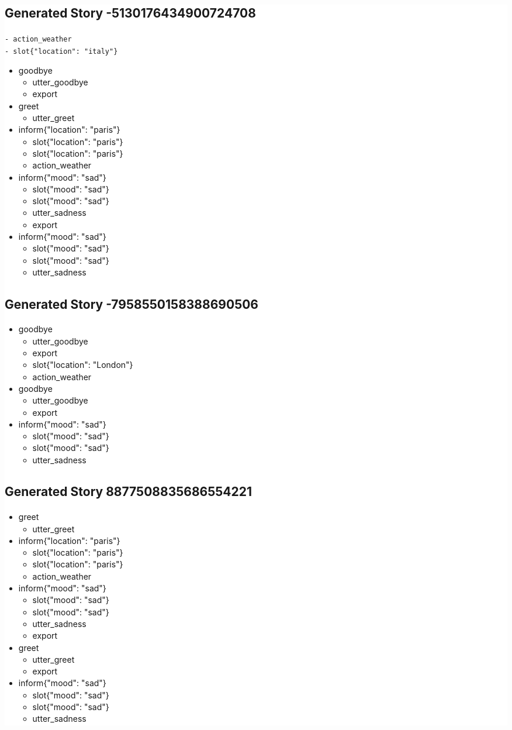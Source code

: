 ## Generated Story -5130176434900724708
    - action_weather
    - slot{"location": "italy"}
* goodbye
    - utter_goodbye
    - export
* greet
    - utter_greet
* inform{"location": "paris"}
    - slot{"location": "paris"}
    - slot{"location": "paris"}
    - action_weather
* inform{"mood": "sad"}
    - slot{"mood": "sad"}
    - slot{"mood": "sad"}
    - utter_sadness
    - export
* inform{"mood": "sad"}
    - slot{"mood": "sad"}
    - slot{"mood": "sad"}
    - utter_sadness

## Generated Story -7958550158388690506
* goodbye
    - utter_goodbye
    - export
    - slot{"location": "London"}
    - action_weather
* goodbye
    - utter_goodbye
    - export
* inform{"mood": "sad"}
    - slot{"mood": "sad"}
    - slot{"mood": "sad"}
    - utter_sadness

## Generated Story 8877508835686554221
* greet
    - utter_greet
* inform{"location": "paris"}
    - slot{"location": "paris"}
    - slot{"location": "paris"}
    - action_weather
* inform{"mood": "sad"}
    - slot{"mood": "sad"}
    - slot{"mood": "sad"}
    - utter_sadness
    - export
* greet
    - utter_greet
    - export
* inform{"mood": "sad"}
    - slot{"mood": "sad"}
    - slot{"mood": "sad"}
    - utter_sadness
